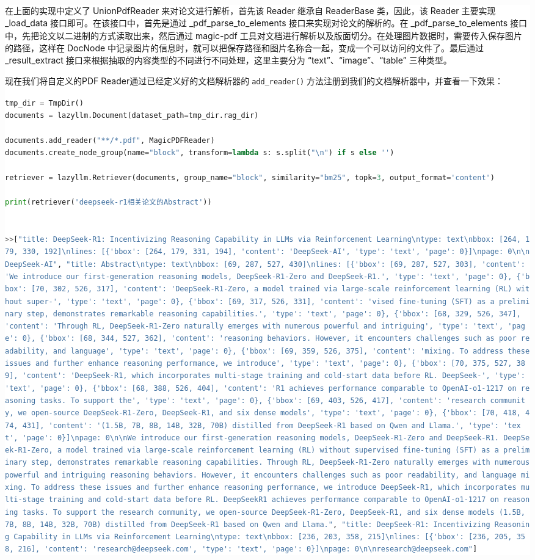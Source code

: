 在上面的实现中定义了 UnionPdfReader 来对论文进行解析，首先该 Reader 继承自 ReaderBase 类，因此，该 Reader 主要实现 _load_data 接口即可。在该接口中，首先是通过 _pdf_parse_to_elements 接口来实现对论文的解析的。在 _pdf_parse_to_elements 接口中，先把论文以二进制的方式读取出来，然后通过 magic-pdf 工具对文档进行解析以及版面切分。在处理图片数据时，需要传入保存图片的路径，这样在 DocNode 中记录图片的信息时，就可以把保存路径和图片名称合一起，变成一个可以访问的文件了。最后通过 _result_extract 接口来根据抽取的内容类型的不同进行不同处理，这里主要分为 “text”、“image”、“table” 三种类型。

现在我们将自定义的PDF Reader通过已经定义好的文档解析器的 `add_reader()` 方法注册到我们的文档解析器中，并查看一下效果：

```python
tmp_dir = TmpDir()
documents = lazyllm.Document(dataset_path=tmp_dir.rag_dir)

documents.add_reader("**/*.pdf", MagicPDFReader)
documents.create_node_group(name="block", transform=lambda s: s.split("\n") if s else '')

retriever = lazyllm.Retriever(documents, group_name="block", similarity="bm25", topk=3, output_format='content')

print(retriever('deepseek-r1相关论文的Abstract'))


>>["title: DeepSeek-R1: Incentivizing Reasoning Capability in LLMs via Reinforcement Learning\ntype: text\nbbox: [264, 179, 330, 192]\nlines: [{'bbox': [264, 179, 331, 194], 'content': 'DeepSeek-AI', 'type': 'text', 'page': 0}]\npage: 0\n\nDeepSeek-AI", "title: Abstract\ntype: text\nbbox: [69, 287, 527, 430]\nlines: [{'bbox': [69, 287, 527, 303], 'content': 'We introduce our first-generation reasoning models, DeepSeek-R1-Zero and DeepSeek-R1.', 'type': 'text', 'page': 0}, {'bbox': [70, 302, 526, 317], 'content': 'DeepSeek-R1-Zero, a model trained via large-scale reinforcement learning (RL) without super-', 'type': 'text', 'page': 0}, {'bbox': [69, 317, 526, 331], 'content': 'vised fine-tuning (SFT) as a preliminary step, demonstrates remarkable reasoning capabilities.', 'type': 'text', 'page': 0}, {'bbox': [68, 329, 526, 347], 'content': 'Through RL, DeepSeek-R1-Zero naturally emerges with numerous powerful and intriguing', 'type': 'text', 'page': 0}, {'bbox': [68, 344, 527, 362], 'content': 'reasoning behaviors. However, it encounters challenges such as poor readability, and language', 'type': 'text', 'page': 0}, {'bbox': [69, 359, 526, 375], 'content': 'mixing. To address these issues and further enhance reasoning performance, we introduce', 'type': 'text', 'page': 0}, {'bbox': [70, 375, 527, 389], 'content': 'DeepSeek-R1, which incorporates multi-stage training and cold-start data before RL. DeepSeek-', 'type': 'text', 'page': 0}, {'bbox': [68, 388, 526, 404], 'content': 'R1 achieves performance comparable to OpenAI-o1-1217 on reasoning tasks. To support the', 'type': 'text', 'page': 0}, {'bbox': [69, 403, 526, 417], 'content': 'research community, we open-source DeepSeek-R1-Zero, DeepSeek-R1, and six dense models', 'type': 'text', 'page': 0}, {'bbox': [70, 418, 474, 431], 'content': '(1.5B, 7B, 8B, 14B, 32B, 70B) distilled from DeepSeek-R1 based on Qwen and Llama.', 'type': 'text', 'page': 0}]\npage: 0\n\nWe introduce our first-generation reasoning models, DeepSeek-R1-Zero and DeepSeek-R1. DeepSeek-R1-Zero, a model trained via large-scale reinforcement learning (RL) without supervised fine-tuning (SFT) as a preliminary step, demonstrates remarkable reasoning capabilities. Through RL, DeepSeek-R1-Zero naturally emerges with numerous powerful and intriguing reasoning behaviors. However, it encounters challenges such as poor readability, and language mixing. To address these issues and further enhance reasoning performance, we introduce DeepSeek-R1, which incorporates multi-stage training and cold-start data before RL. DeepSeekR1 achieves performance comparable to OpenAI-o1-1217 on reasoning tasks. To support the research community, we open-source DeepSeek-R1-Zero, DeepSeek-R1, and six dense models (1.5B, 7B, 8B, 14B, 32B, 70B) distilled from DeepSeek-R1 based on Qwen and Llama.", "title: DeepSeek-R1: Incentivizing Reasoning Capability in LLMs via Reinforcement Learning\ntype: text\nbbox: [236, 203, 358, 215]\nlines: [{'bbox': [236, 205, 358, 216], 'content': 'research@deepseek.com', 'type': 'text', 'page': 0}]\npage: 0\n\nresearch@deepseek.com"]
```
